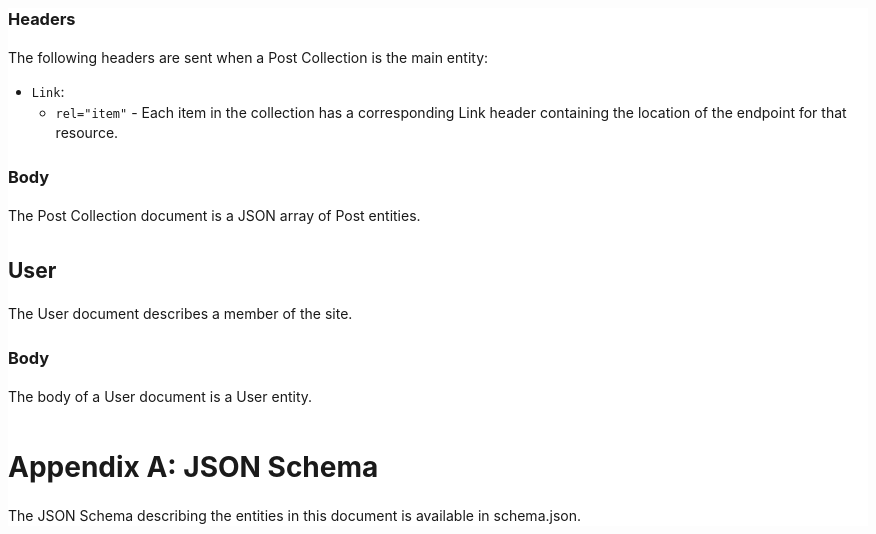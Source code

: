### Headers
The following headers are sent when a Post Collection is the main entity:

* `Link`:
	* `rel="item"` - Each item in the collection has a corresponding Link header
	  containing the location of the endpoint for that resource.


### Body
The Post Collection document is a JSON array of Post entities.


User
----
The User document describes a member of the site.

### Body
The body of a User document is a User entity.


Appendix A: JSON Schema
=======================
The JSON Schema describing the entities in this document is available in
schema.json.
